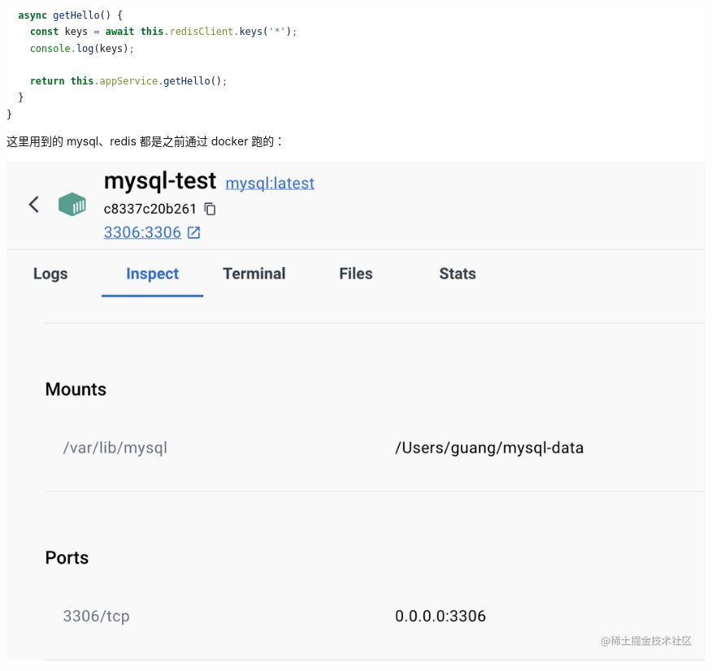 ```javascript
  async getHello() {
    const keys = await this.redisClient.keys('*');
    console.log(keys);

    return this.appService.getHello();
  }
}

```

这里用到的 mysql、redis 都是之前通过 docker 跑的：

![](./image/第61章—为什么要使用DockerCompose-8.png)
